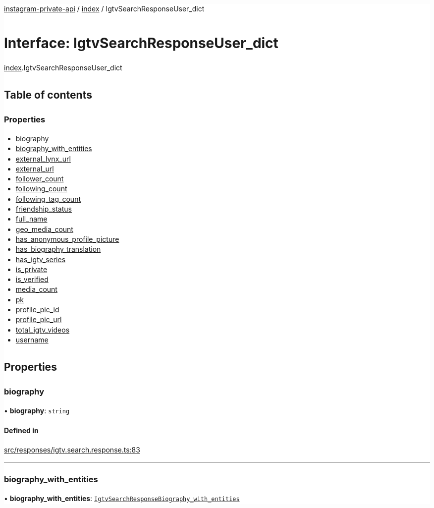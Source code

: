 [instagram-private-api](../../README.md) / [index](../../modules/index.md) / IgtvSearchResponseUser_dict

# Interface: IgtvSearchResponseUser\_dict

[index](../../modules/index.md).IgtvSearchResponseUser_dict

## Table of contents

### Properties

- [biography](IgtvSearchResponseUser_dict.md#biography)
- [biography\_with\_entities](IgtvSearchResponseUser_dict.md#biography_with_entities)
- [external\_lynx\_url](IgtvSearchResponseUser_dict.md#external_lynx_url)
- [external\_url](IgtvSearchResponseUser_dict.md#external_url)
- [follower\_count](IgtvSearchResponseUser_dict.md#follower_count)
- [following\_count](IgtvSearchResponseUser_dict.md#following_count)
- [following\_tag\_count](IgtvSearchResponseUser_dict.md#following_tag_count)
- [friendship\_status](IgtvSearchResponseUser_dict.md#friendship_status)
- [full\_name](IgtvSearchResponseUser_dict.md#full_name)
- [geo\_media\_count](IgtvSearchResponseUser_dict.md#geo_media_count)
- [has\_anonymous\_profile\_picture](IgtvSearchResponseUser_dict.md#has_anonymous_profile_picture)
- [has\_biography\_translation](IgtvSearchResponseUser_dict.md#has_biography_translation)
- [has\_igtv\_series](IgtvSearchResponseUser_dict.md#has_igtv_series)
- [is\_private](IgtvSearchResponseUser_dict.md#is_private)
- [is\_verified](IgtvSearchResponseUser_dict.md#is_verified)
- [media\_count](IgtvSearchResponseUser_dict.md#media_count)
- [pk](IgtvSearchResponseUser_dict.md#pk)
- [profile\_pic\_id](IgtvSearchResponseUser_dict.md#profile_pic_id)
- [profile\_pic\_url](IgtvSearchResponseUser_dict.md#profile_pic_url)
- [total\_igtv\_videos](IgtvSearchResponseUser_dict.md#total_igtv_videos)
- [username](IgtvSearchResponseUser_dict.md#username)

## Properties

### biography

• **biography**: `string`

#### Defined in

[src/responses/igtv.search.response.ts:83](https://github.com/Nerixyz/instagram-private-api/blob/0e0721c/src/responses/igtv.search.response.ts#L83)

___

### biography\_with\_entities

• **biography\_with\_entities**: [`IgtvSearchResponseBiography_with_entities`](IgtvSearchResponseBiography_with_entities.md)
